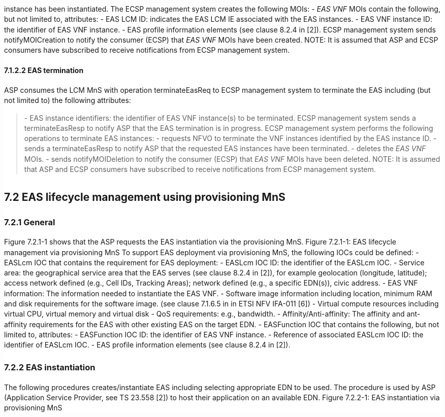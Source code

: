 instance has been instantiated.
The ECSP management system creates the following MOIs:
\- _EAS VNF_ MOIs contain the following, but not limited to, attributes:
\- EAS LCM ID: indicates the EAS LCM IE associated with the EAS instances.
\- EAS VNF instance ID: the identifier of EAS VNF instance.
\- EAS profile information elements (see clause 8.2.4 in [2]).
ECSP management system sends notifyMOICreation to notify the consumer (ECSP)
that _EAS VNF_ MOIs have been created.
NOTE: It is assumed that ASP and ECSP consumers have subscribed to receive
notifications from ECSP management system.
#### 7.1.2.2 EAS termination
ASP consumes the LCM MnS with operation terminateEasReq to ECSP management
system to terminate the EAS including (but not limited to) the following
attributes:
> \- EAS instance identifiers: the identifier of EAS VNF instance(s) to be
> terminated.
ECSP management system sends a terminateEasResp to notify ASP that the EAS
termination is in progress.
ECSP management system performs the following operations to terminate EAS
instances:
\- requests NFVO to terminate the VNF instances identified by the EAS instance
ID.
\- sends a terminateEasResp to notify ASP that the requested EAS instances
have been terminated.
\- deletes the _EAS VNF_ MOIs.
\- sends notifyMOIDeletion to notify the consumer (ECSP) that _EAS VNF_ MOIs
have been deleted.
NOTE: It is assumed that ASP and ECSP consumers have subscribed to receive
notifications from ECSP management system.
## 7.2 EAS lifecycle management using provisioning MnS
### 7.2.1 General
Figure 7.2.1-1 shows that the ASP requests the EAS instantiation via the
provisioning MnS.
Figure 7.2.1-1: EAS lifecycle management via provisioning MnS
To support EAS deployment via provisioning MnS, the following IOCs could be
defined:
_-_ EASLcm IOC that contains the requirement for EAS deployment:
\- EASLcm IOC ID: the identifier of the EASLcm IOC.
\- Service area: the geographical service area that the EAS serves (see clause
8.2.4 in [2]), for example geolocation (longitude, latitude); access network
defined (e.g., Cell IDs, Tracking Areas); network defined (e.g., a specific
EDN(s)), civic address.
\- EAS VNF information: The information needed to instantiate the EAS VNF.
\- Software image information including location, minimum RAM and disk
requirements for the software image. (see clause 7.1.6.5 in in ETSI NFV
IFA-011 [6])
\- Virtual compute resources including virtual CPU, virtual memory and virtual
disk
\- QoS requirements: e.g., bandwidth.
\- Affinity/Anti-affinity: The affinity and ant-affinity requirements for the
EAS with other existing EAS on the target EDN.
\- EASFunction IOC that contains the following, but not limited to,
attributes:
\- EASFunction IOC ID: the identifier of EAS VNF instance.
\- Reference of associated EASLcm IOC ID: the identifier of EASLcm IOC.
\- EAS profile information elements (see clause 8.2.4 in [2]).
### 7.2.2 EAS instantiation
The following procedures creates/instantiate EAS including selecting
appropriate EDN to be used. The procedure is used by ASP (Application Service
Provider, see TS 23.558 [2]) to host their application on an available EDN.
Figure 7.2.2-1: EAS instantiation via provisioning MnS